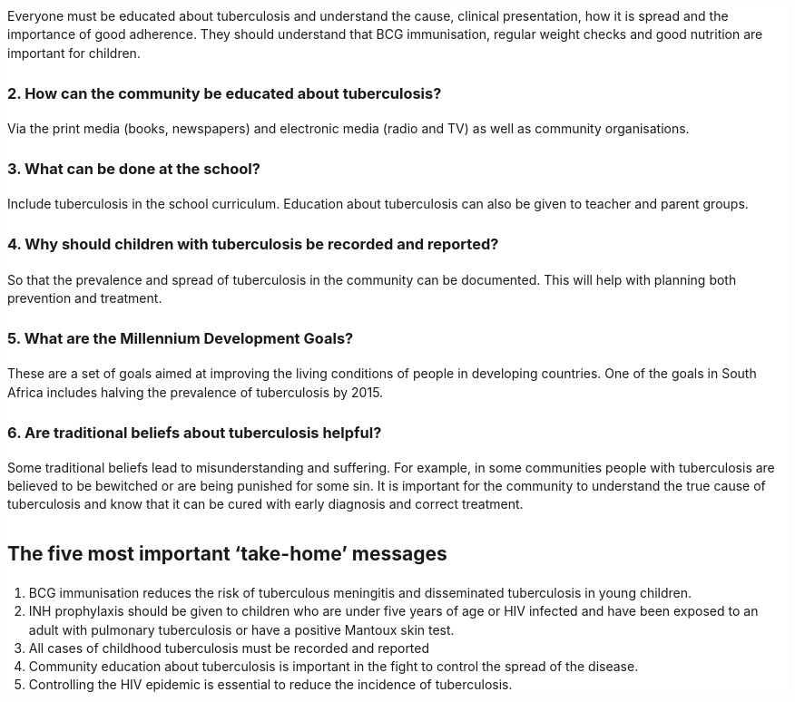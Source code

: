 Everyone must be educated about tuberculosis and understand the cause, clinical presentation, how it is spread and the importance of good adherence. They should understand that BCG immunisation, regular weight checks and good nutrition are important for children.

### 2. How can the community be educated about tuberculosis?

Via the print media (books, newspapers) and electronic media (radio and TV) as well as community organisations.

### 3. What can be done at the school?

Include tuberculosis in the school curriculum. Education about tuberculosis can also be given to teacher and parent groups.

### 4. Why should children with tuberculosis be recorded and reported?

So that the prevalence and spread of tuberculosis in the community can be documented. This will help with planning both prevention and treatment.

### 5. What are the Millennium Development Goals?

These are a set of goals aimed at improving the living conditions of people in developing countries. One of the goals in South Africa includes halving the prevalence of tuberculosis by 2015.

### 6. Are traditional beliefs about tuberculosis helpful?

Some traditional beliefs lead to misunderstanding and suffering. For example, in some communities people with tuberculosis are believed to be bewitched or are being punished for some sin. It is important for the community to understand the true cause of tuberculosis and know that it can be cured with early diagnosis and correct treatment.

## The five most important ‘take-home’ messages

1.	BCG immunisation reduces the risk of tuberculous meningitis and disseminated tuberculosis in young children.
2.	INH prophylaxis should be given to children who are under five years of age or HIV infected and have been exposed to an adult with pulmonary tuberculosis or have a positive Mantoux skin test.
3.	All cases of childhood tuberculosis must be recorded and reported
4.	Community education about tuberculosis is important in the fight to control the spread of the disease.
5.	Controlling the HIV epidemic is essential to reduce the incidence of tuberculosis.
